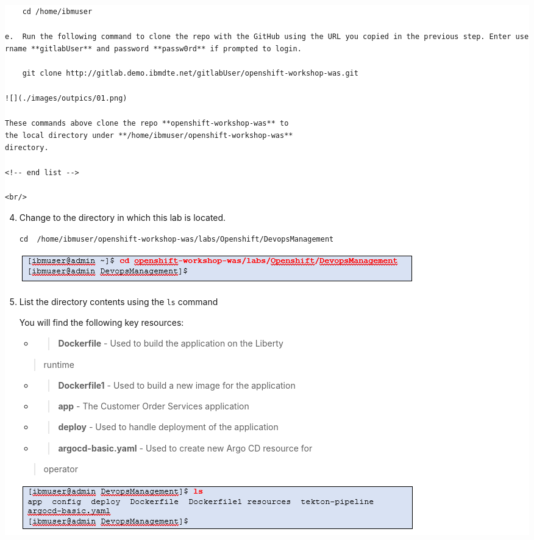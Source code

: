         cd /home/ibmuser

    e.  Run the following command to clone the repo with the GitHub using the URL you copied in the previous step. Enter username **gitlabUser** and password **passw0rd** if prompted to login.
    
        git clone http://gitlab.demo.ibmdte.net/gitlabUser/openshift-workshop-was.git
    
	![](./images/outpics/01.png)
	
    These commands above clone the repo **openshift-workshop-was** to
    the local directory under **/home/ibmuser/openshift-workshop-was**
    directory.

    <!-- end list -->

    <br/>

4.  Change to the directory in which this lab is located.
    
        cd  /home/ibmuser/openshift-workshop-was/labs/Openshift/DevopsManagement
		
	![](./images/outpics/02.png)

5.  List the directory contents using the `ls` command
    
    You will find the following key resources:


    - > **Dockerfile** - Used to build the application on the Liberty
    > runtime

    - > **Dockerfile1** - Used to build a new image for the application

    - > **app** - The Customer Order Services application

    - > **deploy** - Used to handle deployment of the application

    - > **argocd-basic.yaml** - Used to create new Argo CD resource for
    > operator

    ![](./images/outpics/03.png)
